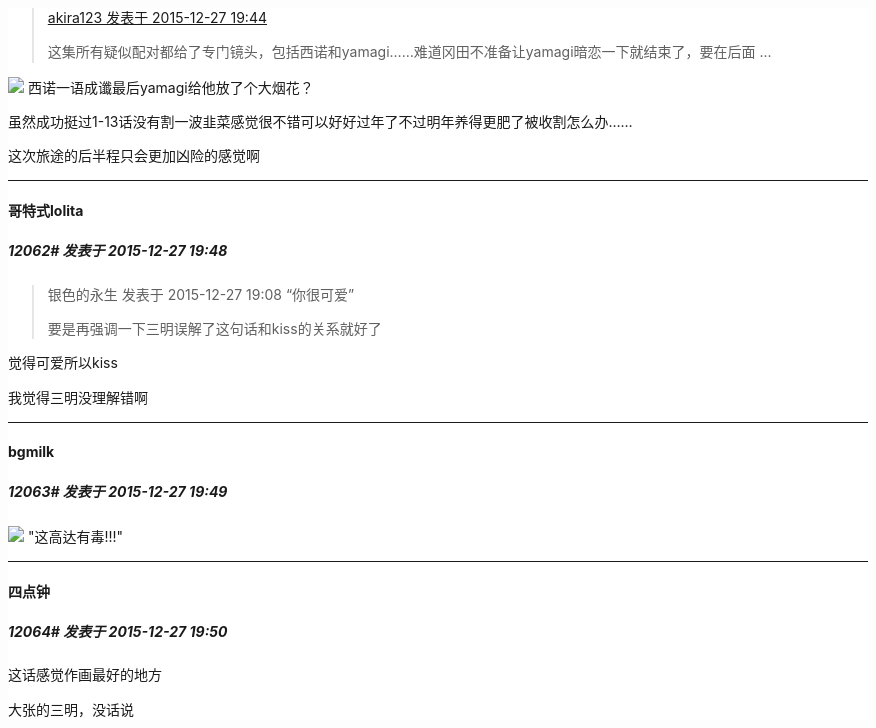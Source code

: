 

<blockquote><a href="httphttps://bbs.saraba1st.com/2b/forum.php?mod=redirect&amp;goto=findpost&amp;pid=31150225&amp;ptid=1148153" target="_blank">akira123 发表于 2015-12-27 19:44</a>

这集所有疑似配对都给了专门镜头，包括西诺和yamagi……难道冈田不准备让yamagi暗恋一下就结束了，要在后面 ...</blockquote>
<img src="https://static.saraba1st.com/image/smiley/face/167.gif" referrerpolicy="no-referrer"> 西诺一语成谶最后yamagi给他放了个大烟花？


虽然成功挺过1-13话没有割一波韭菜感觉很不错可以好好过年了不过明年养得更肥了被收割怎么办……

这次旅途的后半程只会更加凶险的感觉啊







*****

####  哥特式lolita  
##### 12062#       发表于 2015-12-27 19:48



<blockquote>银色的永生 发表于 2015-12-27 19:08
“你很可爱”

要是再强调一下三明误解了这句话和kiss的关系就好了</blockquote>
觉得可爱所以kiss

我觉得三明没理解错啊







*****

####  bgmilk  
##### 12063#       发表于 2015-12-27 19:49



<img src="https://static.saraba1st.com/image/smiley/face/06.gif" referrerpolicy="no-referrer"> "这高达有毒!!!"







*****

####  四点钟  
##### 12064#       发表于 2015-12-27 19:50




这话感觉作画最好的地方

大张的三明，没话说
